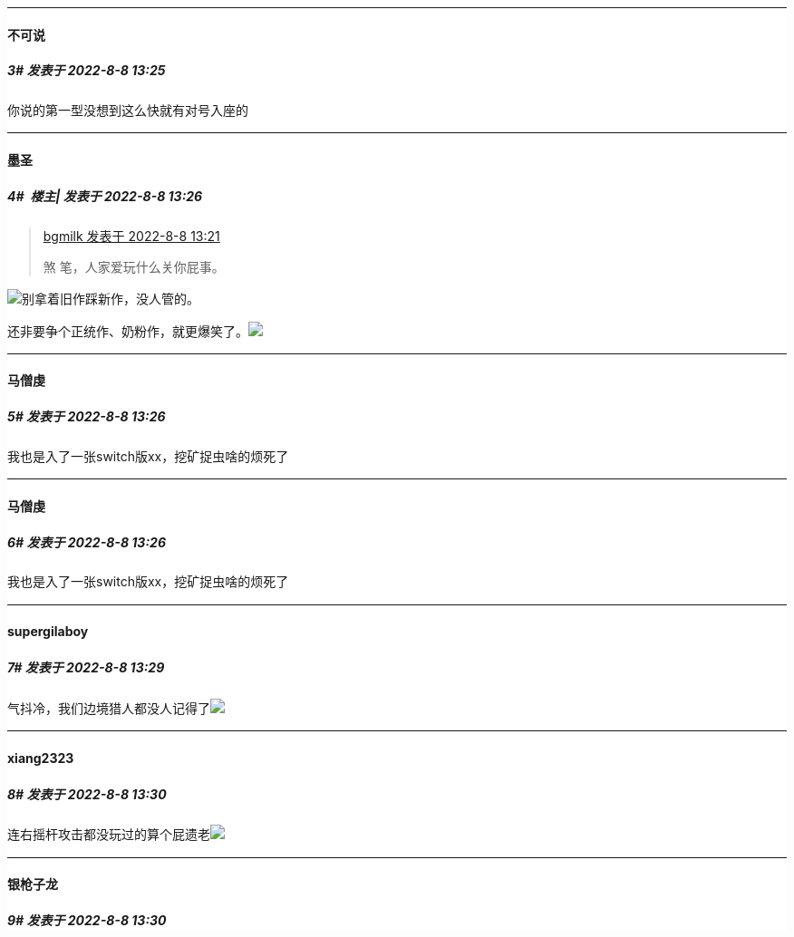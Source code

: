 *****

####  不可说  
##### 3#       发表于 2022-8-8 13:25

你说的第一型没想到这么快就有对号入座的

*****

####  墨圣  
##### 4#         楼主| 发表于 2022-8-8 13:26

<blockquote><a href="httphttps://bbs.saraba1st.com/2b/forum.php?mod=redirect&amp;goto=findpost&amp;pid=56976309&amp;ptid=2085761" target="_blank">bgmilk 发表于 2022-8-8 13:21</a>

煞 笔，人家爱玩什么关你屁事。</blockquote>
<img src="https://static.saraba1st.com/image/smiley/face2017/004.gif" referrerpolicy="no-referrer">别拿着旧作踩新作，没人管的。

还非要争个正统作、奶粉作，就更爆笑了。<img src="https://static.saraba1st.com/image/smiley/face2017/049.png" referrerpolicy="no-referrer">

*****

####  马僧虔  
##### 5#       发表于 2022-8-8 13:26

我也是入了一张switch版xx，挖矿捉虫啥的烦死了

*****

####  马僧虔  
##### 6#       发表于 2022-8-8 13:26

我也是入了一张switch版xx，挖矿捉虫啥的烦死了

*****

####  supergilaboy  
##### 7#       发表于 2022-8-8 13:29

气抖冷，我们边境猎人都没人记得了<img src="https://static.saraba1st.com/image/smiley/face2017/018.png" referrerpolicy="no-referrer">

*****

####  xiang2323  
##### 8#       发表于 2022-8-8 13:30

连右摇杆攻击都没玩过的算个屁遗老<img src="https://static.saraba1st.com/image/smiley/face2017/047.png" referrerpolicy="no-referrer">

*****

####  银枪子龙  
##### 9#       发表于 2022-8-8 13:30
